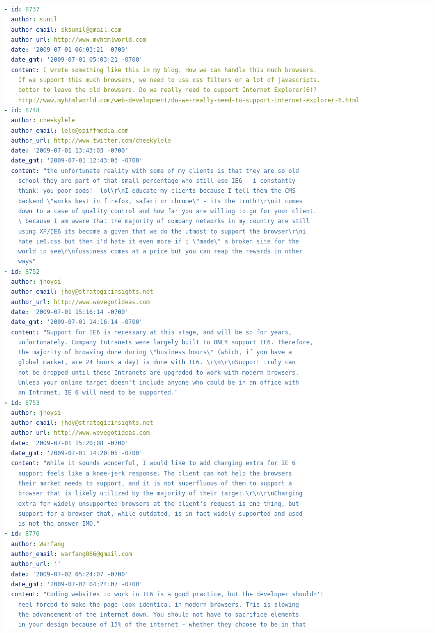 ```yaml
- id: 8737
  author: sunil
  author_email: sksunil@gmail.com
  author_url: http://www.myhtmlworld.com
  date: '2009-07-01 06:03:21 -0700'
  date_gmt: '2009-07-01 05:03:21 -0700'
  content: I wrote something like this in my blog. How we can handle this much browsers.
    If we support this much browsers, we need to use css filters or a lot of javascripts.
    better to leave the old browsers. Do we really need to support Internet Explorer(6)?
    http://www.myhtmlworld.com/web-development/do-we-really-need-to-support-internet-explorer-6.html
- id: 8748
  author: cheekylele
  author_email: lele@spiffmedia.com
  author_url: http://www.twitter.com/cheekylele
  date: '2009-07-01 13:43:03 -0700'
  date_gmt: '2009-07-01 12:43:03 -0700'
  content: "the unfortunate reality with some of my clients is that they are so old
    school they are part of that small percentage who still use IE6 - i constantly
    think: you poor sods!  lol\r\nI educate my clients because I tell them the CMS
    backend \"works best in firefox, safari or chrome\" - its the truth!\r\nit comes
    down to a case of quality control and how far you are willing to go for your client.
    \ because I am aware that the majority of company networks in my country are still
    using XP/IE6 its become a given that we do the utmost to support the browser\r\ni
    hate ie6.css but then i'd hate it even more if i \"made\" a broken site for the
    world to see\r\nfussiness comes at a price but you can reap the rewards in other
    ways"
- id: 8752
  author: jhoysi
  author_email: jhoy@strategicinsights.net
  author_url: http://www.wevegotideas.com
  date: '2009-07-01 15:16:14 -0700'
  date_gmt: '2009-07-01 14:16:14 -0700'
  content: "Support for IE6 is necessary at this stage, and will be so for years,
    unfortunately. Company Intranets were largely built to ONLY support IE6. Therefore,
    the majority of browsing done during \"business hours\" (which, if you have a
    global market, are 24 hours a day) is done with IE6. \r\n\r\nSupport truly can
    not be dropped until these Intranets are upgraded to work with modern browsers.
    Unless your online target doesn't include anyone who could be in an office with
    an Intranet, IE 6 will need to be supported."
- id: 8753
  author: jhoysi
  author_email: jhoy@strategicinsights.net
  author_url: http://www.wevegotideas.com
  date: '2009-07-01 15:20:08 -0700'
  date_gmt: '2009-07-01 14:20:08 -0700'
  content: "While it sounds wonderful, I would like to add charging extra for IE 6
    support feels like a knee-jerk response. The client can not help the browsers
    their market needs to support, and it is not superfluous of them to support a
    browser that is likely utilized by the majority of their target.\r\n\r\nCharging
    extra for widely unsupported browsers at the client's request is one thing, but
    support for a browser that, while outdated, is in fact widely supported and used
    is not the answer IMO."
- id: 8770
  author: Warfang
  author_email: warfang866@gmail.com
  author_url: ''
  date: '2009-07-02 05:24:07 -0700'
  date_gmt: '2009-07-02 04:24:07 -0700'
  content: "Coding websites to work in IE6 is a good practice, but the developer shouldn't
    feel forced to make the page look identical in modern browsers. This is slowing
    the advancement of the internet down. You should not have to sacrifice elements
    in your design because of 15% of the internet — whether they choose to be in that
```
